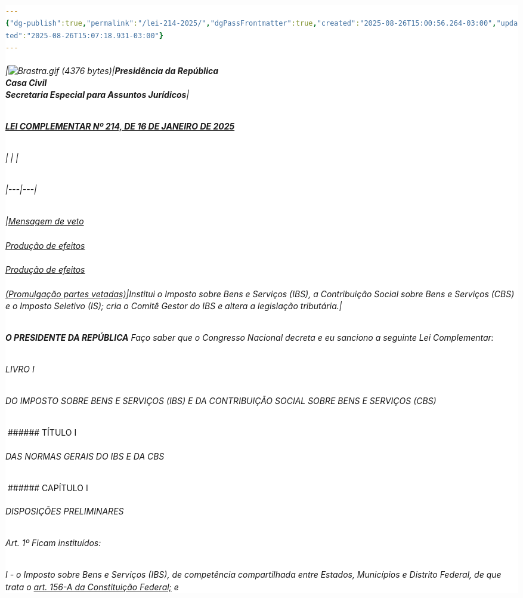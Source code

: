 ```yaml
---
{"dg-publish":true,"permalink":"/lei-214-2025/","dgPassFrontmatter":true,"created":"2025-08-26T15:00:56.264-03:00","updated":"2025-08-26T15:07:18.931-03:00"}
---
```




###### |![Brastra.gif (4376 bytes)](https://www.planalto.gov.br/ccivil_03/leis/QUADRO/Brastra.gif)|**Presidência da República  <br>Casa Civil  <br>Secretaria Especial para Assuntos Jurídicos**|

###### **[LEI COMPLEMENTAR Nº 214, DE 16 DE JANEIRO DE 2025](http://legislacao.planalto.gov.br/legisla/legislacao.nsf/Viw_Identificacao/lcp%20214-2025?OpenDocument)**

###### |   |   |
###### |---|---|
###### |[Mensagem de veto](https://www.planalto.gov.br/ccivil_03/_Ato2023-2026/2025/Msg/Vep/VEP-88-25.htm)<br><br>[Produção de efeitos](https://www.planalto.gov.br/ccivil_03/leis/lcp/lcp214.htm#art544)<br><br>[Produção de efeitos](https://www.planalto.gov.br/ccivil_03/leis/lcp/lcp214.htm#art544-6)<br><br>[(Promulgação partes vetadas)](https://www.planalto.gov.br/ccivil_03/leis/lcp/lcp214.htm#promulgado)|Institui o Imposto sobre Bens e Serviços (IBS), a Contribuição Social sobre Bens e Serviços (CBS) e o Imposto Seletivo (IS); cria o Comitê Gestor do IBS e altera a legislação tributária.|

###### **O PRESIDENTE DA REPÚBLICA** Faço saber que o Congresso Nacional decreta e eu sanciono a seguinte Lei Complementar:

###### LIVRO I

###### DO IMPOSTO SOBRE BENS E SERVIÇOS (IBS) E DA CONTRIBUIÇÃO SOCIAL SOBRE BENS E SERVIÇOS (CBS)

 ###### TÍTULO I

###### DAS NORMAS GERAIS DO IBS E DA CBS

 ###### CAPÍTULO I

###### DISPOSIÇÕES PRELIMINARES

###### Art. 1º Ficam instituídos:

###### I - o Imposto sobre Bens e Serviços (IBS), de competência compartilhada entre Estados, Municípios e Distrito Federal, de que trata o [art. 156-A da Constituição Federal;](https://www.planalto.gov.br/ccivil_03/Constituicao/Constituicao.htm#art156a) e
